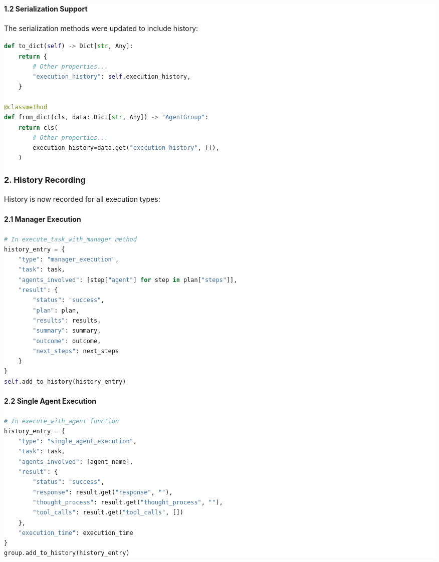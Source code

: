 #### 1.2 Serialization Support

The serialization methods were updated to include history:

```python
def to_dict(self) -> Dict[str, Any]:
    return {
        # Other properties...
        "execution_history": self.execution_history,
    }

@classmethod
def from_dict(cls, data: Dict[str, Any]) -> "AgentGroup":
    return cls(
        # Other properties...
        execution_history=data.get("execution_history", []),
    )
```

### 2. History Recording

History is now recorded for all execution types:

#### 2.1 Manager Execution

```python
# In execute_task_with_manager method
history_entry = {
    "type": "manager_execution",
    "task": task,
    "agents_involved": [step["agent"] for step in plan["steps"]],
    "result": {
        "status": "success",
        "plan": plan,
        "results": results,
        "summary": summary,
        "outcome": outcome,
        "next_steps": next_steps
    }
}
self.add_to_history(history_entry)
```

#### 2.2 Single Agent Execution

```python
# In execute_with_agent function
history_entry = {
    "type": "single_agent_execution",
    "task": task,
    "agents_involved": [agent_name],
    "result": {
        "status": "success",
        "response": result.get("response", ""),
        "thought_process": result.get("thought_process", ""),
        "tool_calls": result.get("tool_calls", [])
    },
    "execution_time": execution_time
}
group.add_to_history(history_entry)
```
